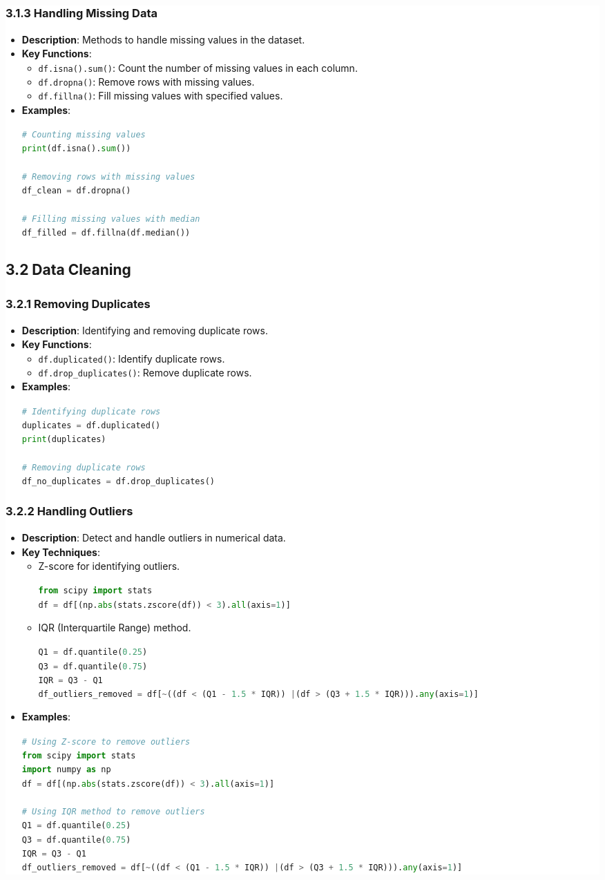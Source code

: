 ### 3.1.3 Handling Missing Data
- **Description**: Methods to handle missing values in the dataset.
- **Key Functions**:
  - `df.isna().sum()`: Count the number of missing values in each column.
  - `df.dropna()`: Remove rows with missing values.
  - `df.fillna()`: Fill missing values with specified values.
- **Examples**:
  ```python
  # Counting missing values
  print(df.isna().sum())
  
  # Removing rows with missing values
  df_clean = df.dropna()
  
  # Filling missing values with median
  df_filled = df.fillna(df.median())
  ```

## 3.2 Data Cleaning

### 3.2.1 Removing Duplicates
- **Description**: Identifying and removing duplicate rows.
- **Key Functions**:
  - `df.duplicated()`: Identify duplicate rows.
  - `df.drop_duplicates()`: Remove duplicate rows.
- **Examples**:
  ```python
  # Identifying duplicate rows
  duplicates = df.duplicated()
  print(duplicates)
  
  # Removing duplicate rows
  df_no_duplicates = df.drop_duplicates()
  ```

### 3.2.2 Handling Outliers
- **Description**: Detect and handle outliers in numerical data.
- **Key Techniques**:
  - Z-score for identifying outliers.
    ```python
    from scipy import stats
    df = df[(np.abs(stats.zscore(df)) < 3).all(axis=1)]
    ```
  - IQR (Interquartile Range) method.
    ```python
    Q1 = df.quantile(0.25)
    Q3 = df.quantile(0.75)
    IQR = Q3 - Q1
    df_outliers_removed = df[~((df < (Q1 - 1.5 * IQR)) |(df > (Q3 + 1.5 * IQR))).any(axis=1)]
    ```
- **Examples**:
  ```python
  # Using Z-score to remove outliers
  from scipy import stats
  import numpy as np
  df = df[(np.abs(stats.zscore(df)) < 3).all(axis=1)]
  
  # Using IQR method to remove outliers
  Q1 = df.quantile(0.25)
  Q3 = df.quantile(0.75)
  IQR = Q3 - Q1
  df_outliers_removed = df[~((df < (Q1 - 1.5 * IQR)) |(df > (Q3 + 1.5 * IQR))).any(axis=1)]
  ```